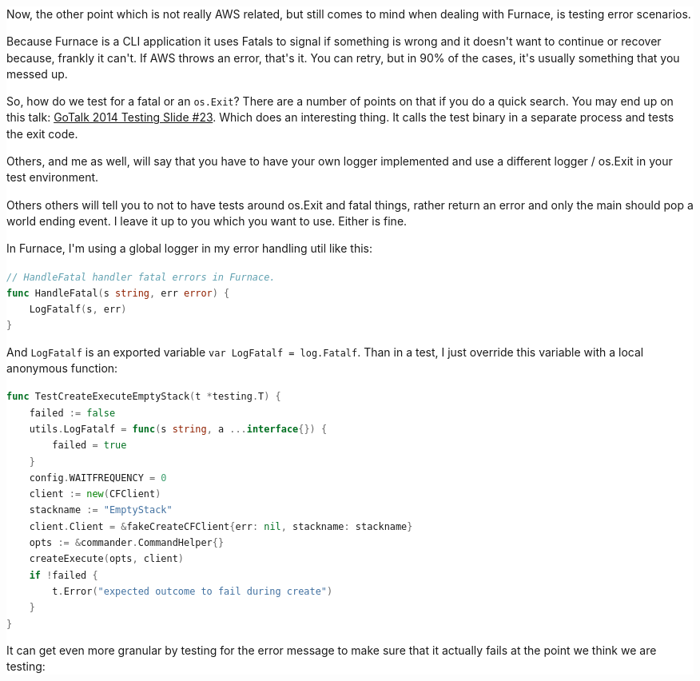 Now, the other point which is not really AWS related, but still comes to mind when dealing with Furnace, is testing error scenarios.

Because Furnace is a CLI application it uses Fatals to signal if something is wrong and it doesn't want to continue or recover because, frankly
it can't. If AWS throws an error, that's it. You can retry, but in 90% of the cases, it's usually something that you messed up.

So, how do we test for a fatal or an `os.Exit`? There are a number of points on that if you do a quick search. You may end up on this talk:
[GoTalk 2014 Testing Slide #23](https://talks.golang.org/2014/testing.slide#23). Which does an interesting thing. It calls the test binary in a
separate process and tests the exit code.

Others, and me as well, will say that you have to have your own logger implemented and use a different logger / os.Exit in your test environment.

Others others will tell you to not to have tests around os.Exit and fatal things, rather return an error and only the main should pop a world
ending event. I leave it up to you which you want to use. Either is fine.

In Furnace, I'm using a global logger in my error handling util like this:

~~~go
// HandleFatal handler fatal errors in Furnace.
func HandleFatal(s string, err error) {
	LogFatalf(s, err)
}
~~~

And `LogFatalf` is an exported variable `var LogFatalf = log.Fatalf`. Than in a test, I just override this variable with a local anonymous
function:

~~~go
func TestCreateExecuteEmptyStack(t *testing.T) {
	failed := false
	utils.LogFatalf = func(s string, a ...interface{}) {
		failed = true
	}
	config.WAITFREQUENCY = 0
	client := new(CFClient)
	stackname := "EmptyStack"
	client.Client = &fakeCreateCFClient{err: nil, stackname: stackname}
	opts := &commander.CommandHelper{}
	createExecute(opts, client)
	if !failed {
		t.Error("expected outcome to fail during create")
	}
}
~~~

It can get even more granular by testing for the error message to make sure that it actually fails at the point we think we are
testing:
